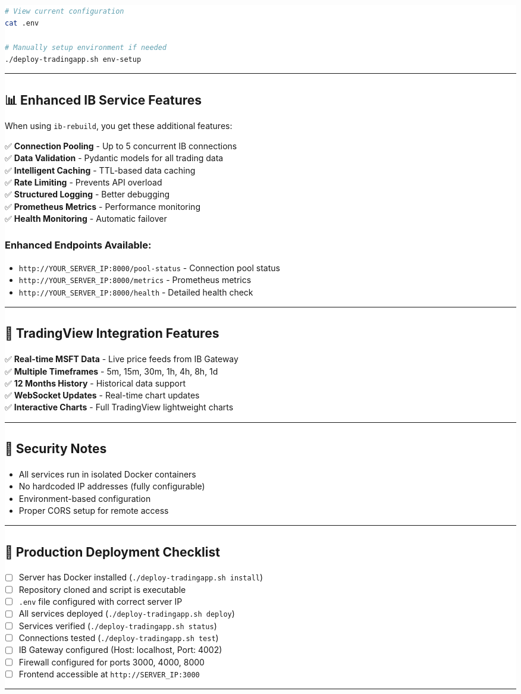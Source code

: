 ```bash
# View current configuration
cat .env

# Manually setup environment if needed
./deploy-tradingapp.sh env-setup
```

---

## 📊 Enhanced IB Service Features

When using `ib-rebuild`, you get these additional features:

✅ **Connection Pooling** - Up to 5 concurrent IB connections  
✅ **Data Validation** - Pydantic models for all trading data  
✅ **Intelligent Caching** - TTL-based data caching  
✅ **Rate Limiting** - Prevents API overload  
✅ **Structured Logging** - Better debugging  
✅ **Prometheus Metrics** - Performance monitoring  
✅ **Health Monitoring** - Automatic failover  

### Enhanced Endpoints Available:
- `http://YOUR_SERVER_IP:8000/pool-status` - Connection pool status
- `http://YOUR_SERVER_IP:8000/metrics` - Prometheus metrics
- `http://YOUR_SERVER_IP:8000/health` - Detailed health check

---

## 🎯 TradingView Integration Features

✅ **Real-time MSFT Data** - Live price feeds from IB Gateway  
✅ **Multiple Timeframes** - 5m, 15m, 30m, 1h, 4h, 8h, 1d  
✅ **12 Months History** - Historical data support  
✅ **WebSocket Updates** - Real-time chart updates  
✅ **Interactive Charts** - Full TradingView lightweight charts  

---

## 🔐 Security Notes

- All services run in isolated Docker containers
- No hardcoded IP addresses (fully configurable)
- Environment-based configuration
- Proper CORS setup for remote access

---

## 🚀 Production Deployment Checklist

- [ ] Server has Docker installed (`./deploy-tradingapp.sh install`)
- [ ] Repository cloned and script is executable
- [ ] `.env` file configured with correct server IP
- [ ] All services deployed (`./deploy-tradingapp.sh deploy`)
- [ ] Services verified (`./deploy-tradingapp.sh status`)
- [ ] Connections tested (`./deploy-tradingapp.sh test`)
- [ ] IB Gateway configured (Host: localhost, Port: 4002)
- [ ] Firewall configured for ports 3000, 4000, 8000
- [ ] Frontend accessible at `http://SERVER_IP:3000`

---